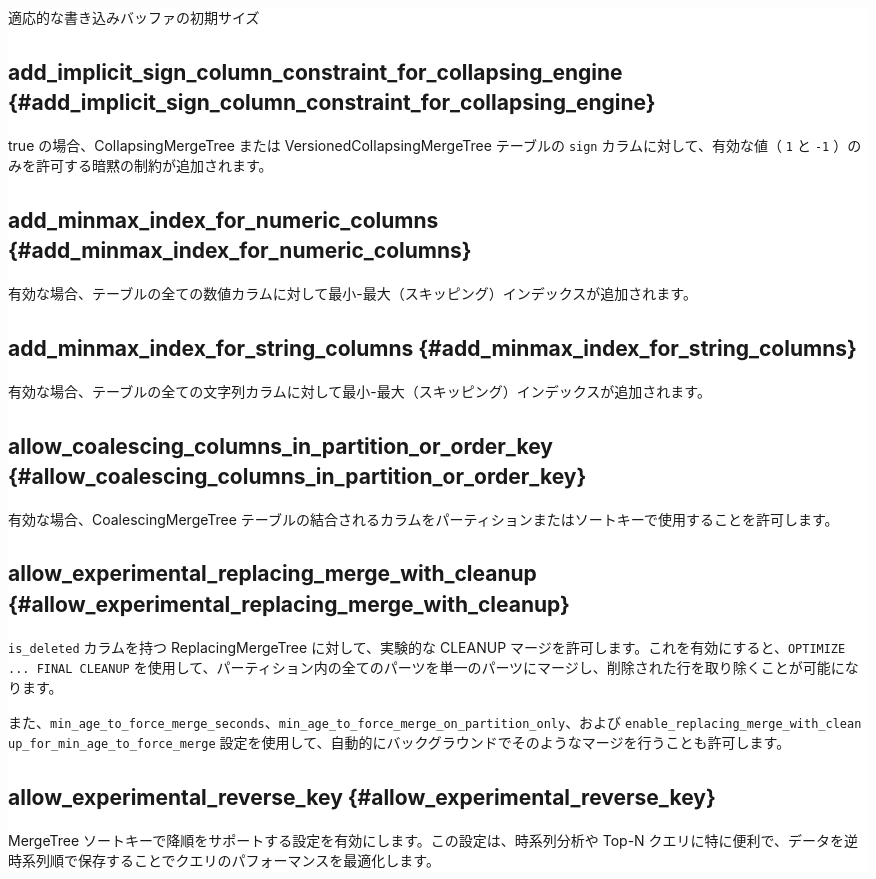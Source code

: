 適応的な書き込みバッファの初期サイズ
## add_implicit_sign_column_constraint_for_collapsing_engine {#add_implicit_sign_column_constraint_for_collapsing_engine} 
<SettingsInfoBlock type="Bool" default_value="0" />

true の場合、CollapsingMergeTree または VersionedCollapsingMergeTree テーブルの `sign` カラムに対して、有効な値（ `1` と `-1` ）のみを許可する暗黙の制約が追加されます。
## add_minmax_index_for_numeric_columns {#add_minmax_index_for_numeric_columns} 
<SettingsInfoBlock type="Bool" default_value="0" />
<VersionHistory rows={[{"id": "row-1","items": [{"label": "25.1"},{"label": "0"},{"label": "New setting"}]}]}/>

有効な場合、テーブルの全ての数値カラムに対して最小-最大（スキッピング）インデックスが追加されます。
## add_minmax_index_for_string_columns {#add_minmax_index_for_string_columns} 
<SettingsInfoBlock type="Bool" default_value="0" />
<VersionHistory rows={[{"id": "row-1","items": [{"label": "25.1"},{"label": "0"},{"label": "New setting"}]}]}/>

有効な場合、テーブルの全ての文字列カラムに対して最小-最大（スキッピング）インデックスが追加されます。
## allow_coalescing_columns_in_partition_or_order_key {#allow_coalescing_columns_in_partition_or_order_key} 
<SettingsInfoBlock type="Bool" default_value="0" />
<VersionHistory rows={[{"id": "row-1","items": [{"label": "25.6"},{"label": "0"},{"label": "New setting to allow coalescing of partition or sorting key columns."}]}]}/>

有効な場合、CoalescingMergeTree テーブルの結合されるカラムをパーティションまたはソートキーで使用することを許可します。
## allow_experimental_replacing_merge_with_cleanup {#allow_experimental_replacing_merge_with_cleanup} 

<ExperimentalBadge/>
<SettingsInfoBlock type="Bool" default_value="0" />

`is_deleted` カラムを持つ ReplacingMergeTree に対して、実験的な CLEANUP マージを許可します。これを有効にすると、`OPTIMIZE ... FINAL CLEANUP` を使用して、パーティション内の全てのパーツを単一のパーツにマージし、削除された行を取り除くことが可能になります。

また、`min_age_to_force_merge_seconds`、`min_age_to_force_merge_on_partition_only`、および `enable_replacing_merge_with_cleanup_for_min_age_to_force_merge` 設定を使用して、自動的にバックグラウンドでそのようなマージを行うことも許可します。
## allow_experimental_reverse_key {#allow_experimental_reverse_key} 

<ExperimentalBadge/>
<SettingsInfoBlock type="Bool" default_value="0" />
<VersionHistory rows={[{"id": "row-1","items": [{"label": "24.12"},{"label": "0"},{"label": "New setting"}]}]}/>

MergeTree ソートキーで降順をサポートする設定を有効にします。この設定は、時系列分析や Top-N クエリに特に便利で、データを逆時系列順で保存することでクエリのパフォーマンスを最適化します。
